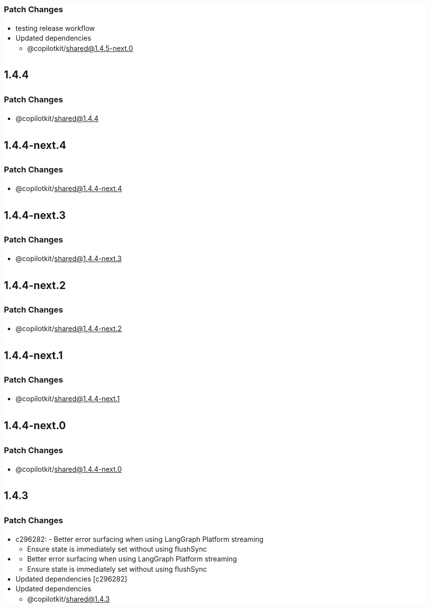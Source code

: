 ### Patch Changes

- testing release workflow
- Updated dependencies
  - @copilotkit/shared@1.4.5-next.0

## 1.4.4

### Patch Changes

- @copilotkit/shared@1.4.4

## 1.4.4-next.4

### Patch Changes

- @copilotkit/shared@1.4.4-next.4

## 1.4.4-next.3

### Patch Changes

- @copilotkit/shared@1.4.4-next.3

## 1.4.4-next.2

### Patch Changes

- @copilotkit/shared@1.4.4-next.2

## 1.4.4-next.1

### Patch Changes

- @copilotkit/shared@1.4.4-next.1

## 1.4.4-next.0

### Patch Changes

- @copilotkit/shared@1.4.4-next.0

## 1.4.3

### Patch Changes

- c296282: - Better error surfacing when using LangGraph Platform streaming
  - Ensure state is immediately set without using flushSync
- - Better error surfacing when using LangGraph Platform streaming
  - Ensure state is immediately set without using flushSync
- Updated dependencies [c296282]
- Updated dependencies
  - @copilotkit/shared@1.4.3
